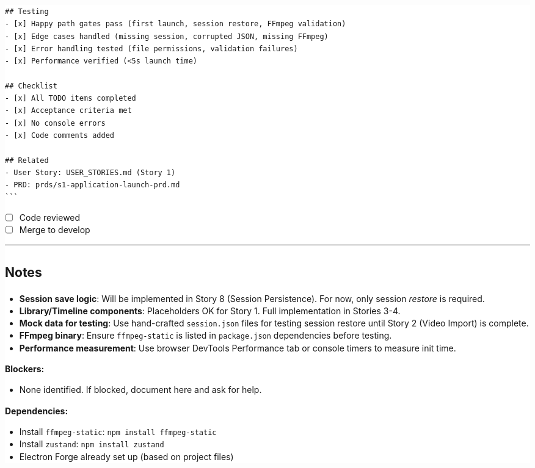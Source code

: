     ## Testing
    - [x] Happy path gates pass (first launch, session restore, FFmpeg validation)
    - [x] Edge cases handled (missing session, corrupted JSON, missing FFmpeg)
    - [x] Error handling tested (file permissions, validation failures)
    - [x] Performance verified (<5s launch time)

    ## Checklist
    - [x] All TODO items completed
    - [x] Acceptance criteria met
    - [x] No console errors
    - [x] Code comments added

    ## Related
    - User Story: USER_STORIES.md (Story 1)
    - PRD: prds/s1-application-launch-prd.md
    ```
- [ ] Code reviewed
- [ ] Merge to develop

---

## Notes

- **Session save logic**: Will be implemented in Story 8 (Session Persistence). For now, only session *restore* is required.
- **Library/Timeline components**: Placeholders OK for Story 1. Full implementation in Stories 3-4.
- **Mock data for testing**: Use hand-crafted `session.json` files for testing session restore until Story 2 (Video Import) is complete.
- **FFmpeg binary**: Ensure `ffmpeg-static` is listed in `package.json` dependencies before testing.
- **Performance measurement**: Use browser DevTools Performance tab or console timers to measure init time.

**Blockers:**
- None identified. If blocked, document here and ask for help.

**Dependencies:**
- Install `ffmpeg-static`: `npm install ffmpeg-static`
- Install `zustand`: `npm install zustand`
- Electron Forge already set up (based on project files)
